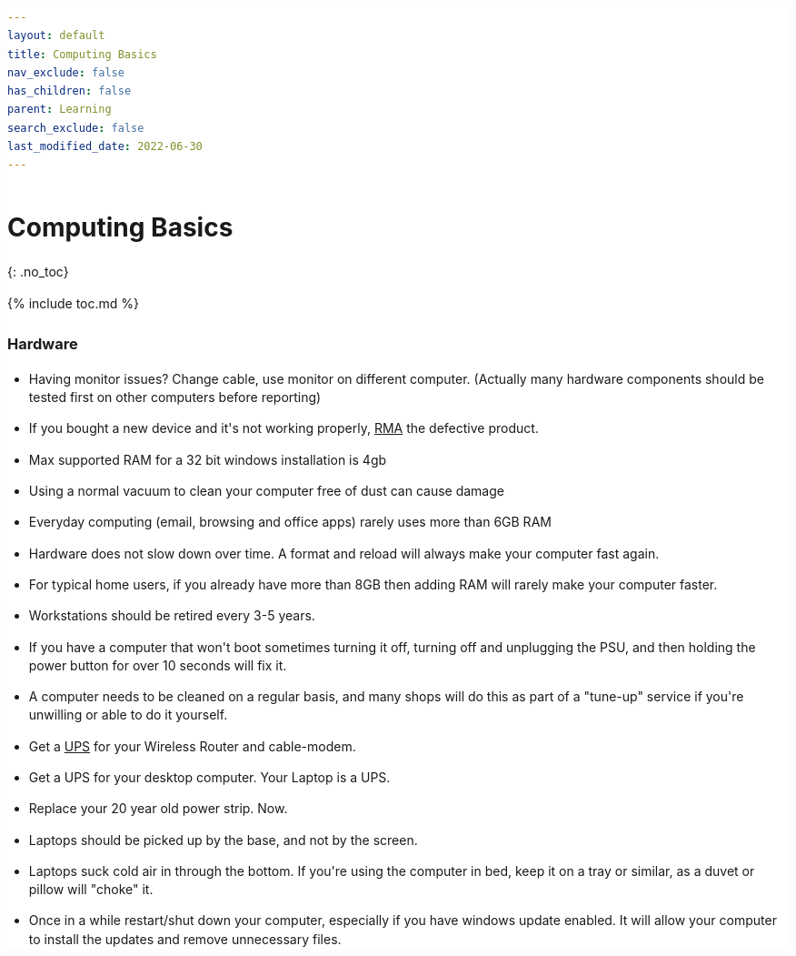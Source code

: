 ```yaml
---
layout: default
title: Computing Basics
nav_exclude: false
has_children: false
parent: Learning
search_exclude: false
last_modified_date: 2022-06-30
---
```


# Computing Basics
{: .no_toc}

{% include toc.md %}


### Hardware

* Having monitor issues? Change cable, use monitor on different computer. (Actually many hardware components should be tested first on other computers before reporting)

* If you bought a new device and it's not working properly, [RMA](/docs/learning/terms) the defective product.

* Max supported RAM for a 32 bit windows installation is 4gb

* Using a normal vacuum to clean your computer free of dust can cause damage

* Everyday computing (email, browsing and office apps) rarely uses more than 6GB RAM

* Hardware does not slow down over time. A format and reload will always make your computer fast again.

* For typical home users, if you already have more than 8GB then adding RAM will rarely make your computer faster.

* Workstations should be retired every 3-5 years.

* If you have a computer that won't boot sometimes turning it off, turning off and unplugging the PSU, and then holding the power button for over 10 seconds will fix it.

* A computer needs to be cleaned on a regular basis, and many shops will do this as part of a "tune-up" service if you're unwilling or able to do it yourself.

* Get a [UPS](/docs/learning/terms) for your Wireless Router and cable-modem.

* Get a UPS for your desktop computer. Your Laptop is a UPS.

* Replace your 20 year old power strip. Now.

* Laptops should be picked up by the base, and not by the screen.

* Laptops suck cold air in through the bottom. If you're using the computer in bed, keep it on a tray or similar, as a duvet or pillow will "choke" it.

* Once in a while restart/shut down your computer, especially if you have windows update enabled. It will allow your computer to install the updates and remove unnecessary files.
